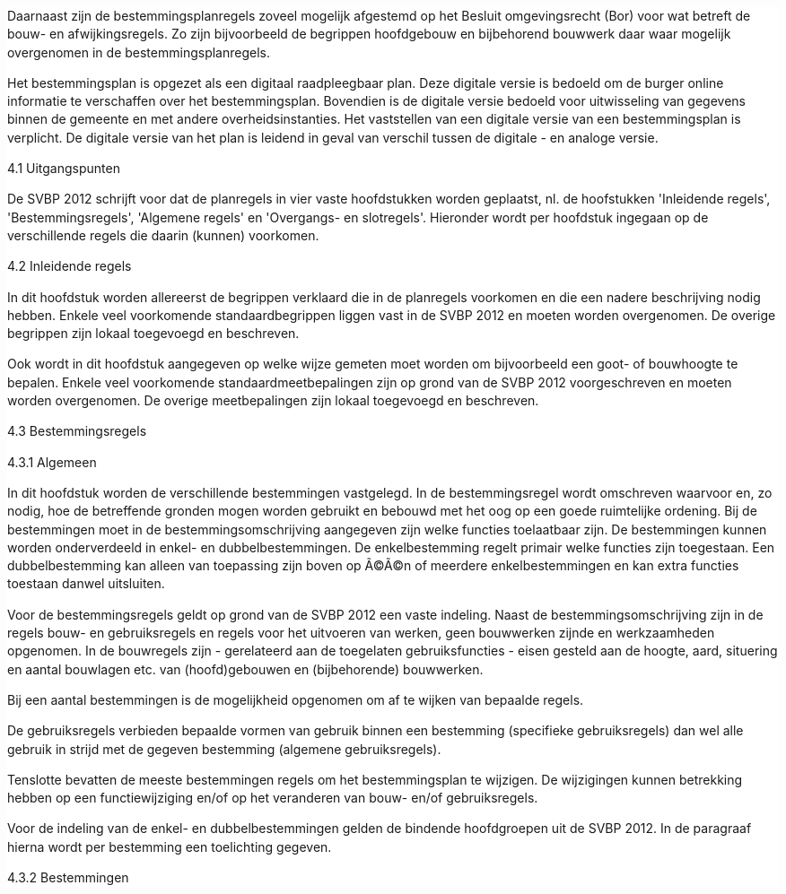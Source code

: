 Daarnaast zijn de bestemmingsplanregels zoveel mogelijk afgestemd op het Besluit omgevingsrecht (Bor) voor wat betreft de bouw\- en afwijkingsregels. Zo zijn bijvoorbeeld de begrippen hoofdgebouw en bijbehorend bouwwerk daar waar mogelijk overgenomen in de bestemmingsplanregels.

Het bestemmingsplan is opgezet als een digitaal raadpleegbaar plan. Deze digitale versie is bedoeld om de burger online informatie te verschaffen over het bestemmingsplan. Bovendien is de digitale versie bedoeld voor uitwisseling van gegevens binnen de gemeente en met andere overheidsinstanties. Het vaststellen van een digitale versie van een bestemmingsplan is verplicht. De digitale versie van het plan is leidend in geval van verschil tussen de digitale \- en analoge versie.

4\.1 Uitgangspunten

De SVBP 2012 schrijft voor dat de planregels in vier vaste hoofdstukken worden geplaatst, nl. de hoofstukken 'Inleidende regels', 'Bestemmingsregels', 'Algemene regels' en 'Overgangs\- en slotregels'. Hieronder wordt per hoofdstuk ingegaan op de verschillende regels die daarin (kunnen) voorkomen.

4\.2 Inleidende regels

In dit hoofdstuk worden allereerst de begrippen verklaard die in de planregels voorkomen en die een nadere beschrijving nodig hebben. Enkele veel voorkomende standaardbegrippen liggen vast in de SVBP 2012 en moeten worden overgenomen. De overige begrippen zijn lokaal toegevoegd en beschreven.

Ook wordt in dit hoofdstuk aangegeven op welke wijze gemeten moet worden om bijvoorbeeld een goot\- of bouwhoogte te bepalen. Enkele veel voorkomende standaardmeetbepalingen zijn op grond van de SVBP 2012 voorgeschreven en moeten worden overgenomen. De overige meetbepalingen zijn lokaal toegevoegd en beschreven.

4\.3 Bestemmingsregels

4\.3\.1 Algemeen

In dit hoofdstuk worden de verschillende bestemmingen vastgelegd. In de bestemmingsregel wordt omschreven waarvoor en, zo nodig, hoe de betreffende gronden mogen worden gebruikt en bebouwd met het oog op een goede ruimtelijke ordening. Bij de bestemmingen moet in de bestemmingsomschrijving aangegeven zijn welke functies toelaatbaar zijn. De bestemmingen kunnen worden onderverdeeld in enkel\- en dubbelbestemmingen. De enkelbestemming regelt primair welke functies zijn toegestaan. Een dubbelbestemming kan alleen van toepassing zijn boven op Ã©Ã©n of meerdere enkelbestemmingen en kan extra functies toestaan danwel uitsluiten.

Voor de bestemmingsregels geldt op grond van de SVBP 2012 een vaste indeling. Naast de bestemmingsomschrijving zijn in de regels bouw\- en gebruiksregels en regels voor het uitvoeren van werken, geen bouwwerken zijnde en werkzaamheden opgenomen. In de bouwregels zijn \- gerelateerd aan de toegelaten gebruiksfuncties \- eisen gesteld aan de hoogte, aard, situering en aantal bouwlagen etc. van (hoofd)gebouwen en (bijbehorende) bouwwerken.

Bij een aantal bestemmingen is de mogelijkheid opgenomen om af te wijken van bepaalde regels.

De gebruiksregels verbieden bepaalde vormen van gebruik binnen een bestemming (specifieke gebruiksregels) dan wel alle gebruik in strijd met de gegeven bestemming (algemene gebruiksregels).

Tenslotte bevatten de meeste bestemmingen regels om het bestemmingsplan te wijzigen. De wijzigingen kunnen betrekking hebben op een functiewijziging en/of op het veranderen van bouw\- en/of gebruiksregels.

Voor de indeling van de enkel\- en dubbelbestemmingen gelden de bindende hoofdgroepen uit de SVBP 2012\. In de paragraaf hierna wordt per bestemming een toelichting gegeven.

4\.3\.2 Bestemmingen
